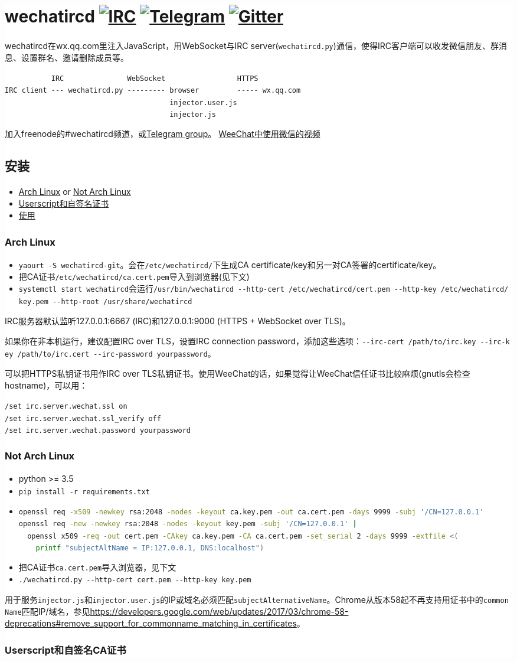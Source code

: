 # wechatircd [![IRC](https://img.shields.io/badge/IRC-freenode-yellow.svg)](https://webchat.freenode.net/?channels=wechatircd) [![Telegram](https://img.shields.io/badge/chat-Telegram-blue.svg)](https://t.me/wechatircd) [![Gitter](https://img.shields.io/badge/chat-Gitter-753a88.svg)](https://gitter.im/wechatircd/wechatircd)

wechatircd在wx.qq.com里注入JavaScript，用WebSocket与IRC server(`wechatircd.py`)通信，使得IRC客户端可以收发微信朋友、群消息、设置群名、邀请删除成员等。

```
           IRC               WebSocket                 HTTPS
IRC client --- wechatircd.py --------- browser         ----- wx.qq.com
                                       injector.user.js
                                       injector.js
```

加入freenode的#wechatircd频道，或[Telegram group](https://t.me/wechatircd)。
[WeeChat中使用微信的视频](https://asciinema.org/a/636dkay05bpzci1idf3e84y1y)

## 安装

- [Arch Linux](#arch-linux) or [Not Arch Linux](#not-arch-linux)
- [Userscript和自签名证书](#userscript和自签名证书)
- [使用](#使用)

### Arch Linux

- `yaourt -S wechatircd-git`。会在`/etc/wechatircd/`下生成CA certificate/key和另一对CA签署的certificate/key。
- 把CA证书`/etc/wechatircd/ca.cert.pem`导入到浏览器(见下文)
- `systemctl start wechatircd`会运行`/usr/bin/wechatircd --http-cert /etc/wechatircd/cert.pem --http-key /etc/wechatircd/key.pem --http-root /usr/share/wechatircd`

IRC服务器默认监听127.0.0.1:6667 (IRC)和127.0.0.1:9000 (HTTPS + WebSocket over TLS)。

如果你在非本机运行，建议配置IRC over TLS，设置IRC connection password，添加这些选项：`--irc-cert /path/to/irc.key --irc-key /path/to/irc.cert --irc-password yourpassword`。

可以把HTTPS私钥证书用作IRC over TLS私钥证书。使用WeeChat的话，如果觉得让WeeChat信任证书比较麻烦(gnutls会检查hostname)，可以用：
```
/set irc.server.wechat.ssl on
/set irc.server.wechat.ssl_verify off
/set irc.server.wechat.password yourpassword
```

### Not Arch Linux

- python >= 3.5
- `pip install -r requirements.txt`
- ```zsh
  openssl req -x509 -newkey rsa:2048 -nodes -keyout ca.key.pem -out ca.cert.pem -days 9999 -subj '/CN=127.0.0.1'
  openssl req -new -newkey rsa:2048 -nodes -keyout key.pem -subj '/CN=127.0.0.1' |
    openssl x509 -req -out cert.pem -CAkey ca.key.pem -CA ca.cert.pem -set_serial 2 -days 9999 -extfile <(
      printf "subjectAltName = IP:127.0.0.1, DNS:localhost")
  ```
- 把CA证书`ca.cert.pem`导入浏览器，见下文
- `./wechatircd.py --http-cert cert.pem --http-key key.pem`

用于服务`injector.js`和`injector.user.js`的IP或域名必须匹配`subjectAlternativeName`。Chrome从版本58起不再支持用证书中的`commonName`匹配IP/域名，参见<https://developers.google.com/web/updates/2017/03/chrome-58-deprecations#remove_support_for_commonname_matching_in_certificates>。

### Userscript和自签名CA证书

  ```